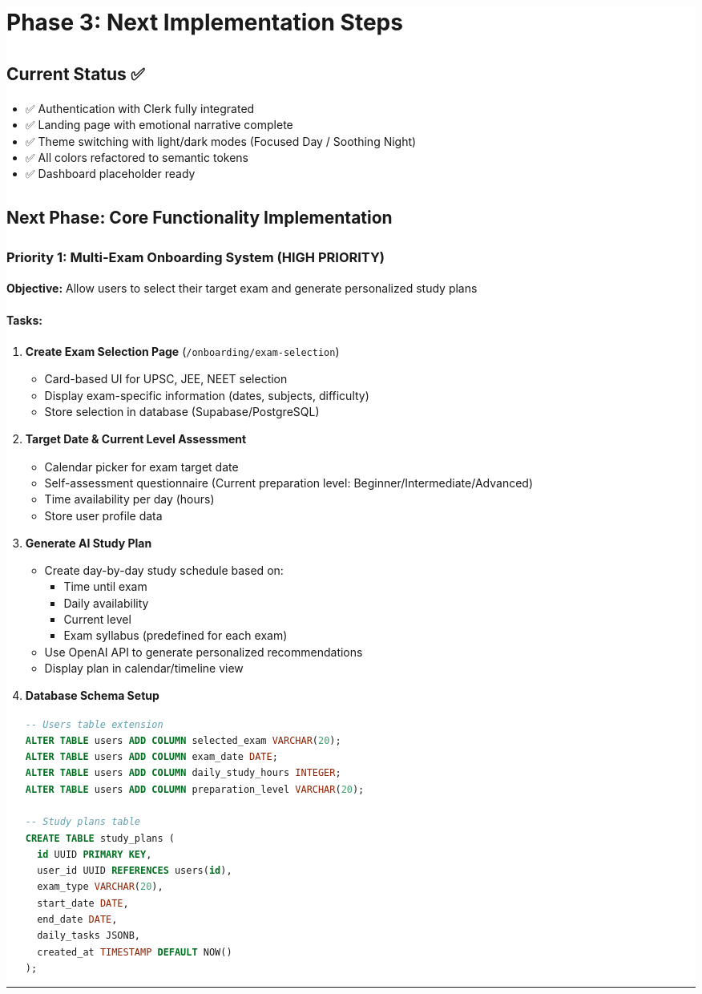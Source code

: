 # Phase 3: Next Implementation Steps

## Current Status ✅
- ✅ Authentication with Clerk fully integrated
- ✅ Landing page with emotional narrative complete
- ✅ Theme switching with light/dark modes (Focused Day / Soothing Night)
- ✅ All colors refactored to semantic tokens
- ✅ Dashboard placeholder ready

## Next Phase: Core Functionality Implementation

### Priority 1: Multi-Exam Onboarding System (HIGH PRIORITY)
**Objective:** Allow users to select their target exam and generate personalized study plans

#### Tasks:
1. **Create Exam Selection Page** (`/onboarding/exam-selection`)
   - Card-based UI for UPSC, JEE, NEET selection
   - Display exam-specific information (dates, subjects, difficulty)
   - Store selection in database (Supabase/PostgreSQL)

2. **Target Date & Current Level Assessment**
   - Calendar picker for exam target date
   - Self-assessment questionnaire (Current preparation level: Beginner/Intermediate/Advanced)
   - Time availability per day (hours)
   - Store user profile data

3. **Generate AI Study Plan**
   - Create day-by-day study schedule based on:
     - Time until exam
     - Daily availability
     - Current level
     - Exam syllabus (predefined for each exam)
   - Use OpenAI API to generate personalized recommendations
   - Display plan in calendar/timeline view

4. **Database Schema Setup**
   ```sql
   -- Users table extension
   ALTER TABLE users ADD COLUMN selected_exam VARCHAR(20);
   ALTER TABLE users ADD COLUMN exam_date DATE;
   ALTER TABLE users ADD COLUMN daily_study_hours INTEGER;
   ALTER TABLE users ADD COLUMN preparation_level VARCHAR(20);

   -- Study plans table
   CREATE TABLE study_plans (
     id UUID PRIMARY KEY,
     user_id UUID REFERENCES users(id),
     exam_type VARCHAR(20),
     start_date DATE,
     end_date DATE,
     daily_tasks JSONB,
     created_at TIMESTAMP DEFAULT NOW()
   );
   ```

---